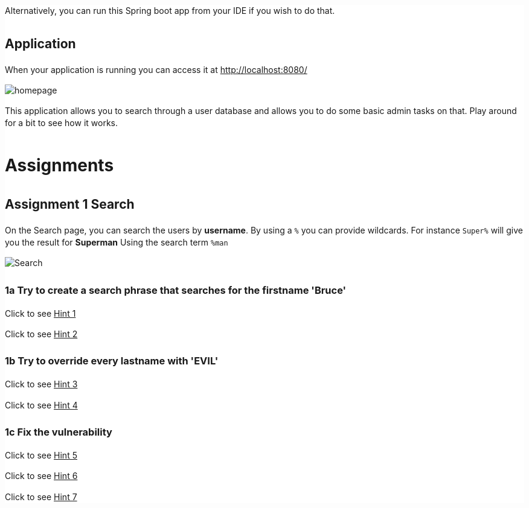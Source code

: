 Alternatively, you can run this Spring boot app from your IDE if you wish to do that.

## Application
When your application is running you can access it at [http://localhost:8080/](http://localhost:8080/)

![homepage](https://github.com/bmvermeer/java-security-code-workshop/blob/master/images/index.png)

This application allows you to search through a user database and allows you to do some basic admin tasks on that.
Play around for a bit to see how it works.


# Assignments

## Assignment 1 Search

On the Search page, you can search the users by **username**.
By using a `%` you can provide wildcards. For instance `Super%` will give you the result for **Superman**
Using the search term `%man`

![Search](https://github.com/bmvermeer/java-security-code-workshop/blob/master/images/search.png)

### 1a Try to create a search phrase that searches for the **firstname** 'Bruce'

    
Click to see [Hint 1](https://github.com/bmvermeer/java-security-code-workshop/blob/master/hints/search/hint1.md)

Click to see [Hint 2](https://github.com/bmvermeer/java-security-code-workshop/blob/master/hints/search/hint2.md)

    
### 1b Try to override every **lastname** with 'EVIL'
    
Click to see [Hint 3](https://github.com/bmvermeer/java-security-code-workshop/blob/master/hints/search/hint3.md)

Click to see [Hint 4](https://github.com/bmvermeer/java-security-code-workshop/blob/master/hints/search/hint4.md)
    
### 1c Fix the vulnerability

Click to see [Hint 5](https://github.com/bmvermeer/java-security-code-workshop/blob/master/hints/search/hint5.md)

Click to see [Hint 6](https://github.com/bmvermeer/java-security-code-workshop/blob/master/hints/search/hint6.md)

Click to see [Hint 7](https://github.com/bmvermeer/java-security-code-workshop/blob/master/hints/search/hint7.md)
